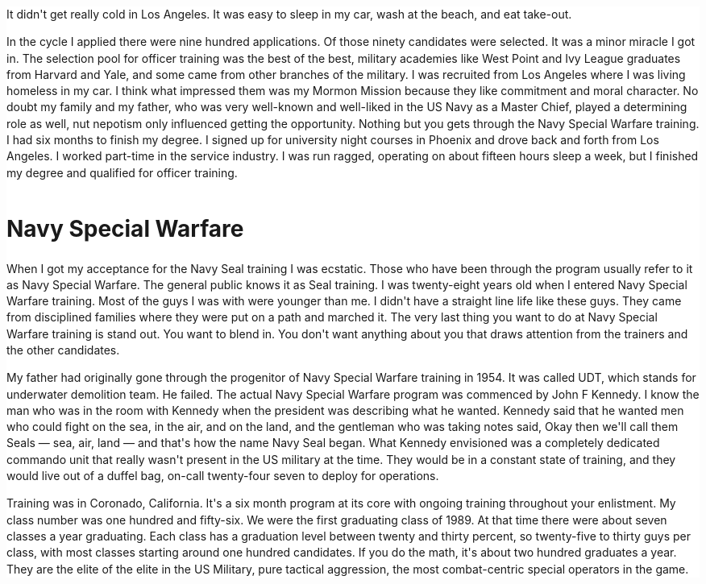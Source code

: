 It didn't get really cold in Los Angeles. It was easy to sleep in my
car, wash at the beach, and eat take-out.

In the cycle I applied there were nine hundred applications. Of those
ninety candidates were selected. It was a minor miracle I got in. The
selection pool for officer training was the best of the best, military
academies like West Point and Ivy League graduates from Harvard and
Yale, and some came from other branches of the military. I was recruited
from Los Angeles where I was living homeless in my car. I think what
impressed them was my Mormon Mission because they like commitment and
moral character. No doubt my family and my father, who was very
well-known and well-liked in the US Navy as a Master Chief, played a
determining role as well, nut nepotism only influenced getting the
opportunity. Nothing but you gets through the Navy Special Warfare
training. I had six months to finish my degree. I signed up for
university night courses in Phoenix and drove back and forth from Los
Angeles. I worked part-time in the service industry. I was run ragged,
operating on about fifteen hours sleep a week, but I finished my degree
and qualified for officer training.

Navy Special Warfare
====================

When I got my acceptance for the Navy Seal training I was ecstatic.
Those who have been through the program usually refer to it as Navy
Special Warfare. The general public knows it as Seal training. I was
twenty-eight years old when I entered Navy Special Warfare training.
Most of the guys I was with were younger than me. I didn't have a
straight line life like these guys. They came from disciplined families
where they were put on a path and marched it. The very last thing you
want to do at Navy Special Warfare training is stand out. You want to
blend in. You don't want anything about you that draws attention from
the trainers and the other candidates.

My father had originally gone through the progenitor of Navy Special
Warfare training in 1954. It was called UDT, which stands for underwater
demolition team. He failed. The actual Navy Special Warfare program was
commenced by John F Kennedy. I know the man who was in the room with
Kennedy when the president was describing what he wanted. Kennedy said
that he wanted men who could fight on the sea, in the air, and on the
land, and the gentleman who was taking notes said, Okay then we'll call
them Seals — sea, air, land — and that's how the name Navy Seal began.
What Kennedy envisioned was a completely dedicated commando unit that
really wasn't present in the US military at the time. They would be in a
constant state of training, and they would live out of a duffel bag,
on-call twenty-four seven to deploy for operations.

Training was in Coronado, California. It's a six month program at its
core with ongoing training throughout your enlistment. My class number
was one hundred and fifty-six. We were the first graduating class of
1989. At that time there were about seven classes a year graduating.
Each class has a graduation level between twenty and thirty percent, so
twenty-five to thirty guys per class, with most classes starting around
one hundred candidates. If you do the math, it's about two hundred
graduates a year. They are the elite of the elite in the US Military,
pure tactical aggression, the most combat-centric special operators in
the game.
